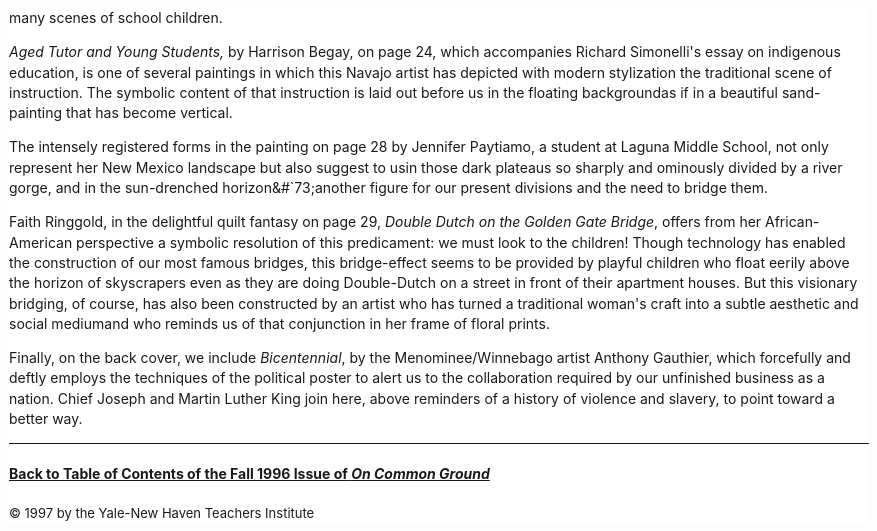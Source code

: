 many scenes of school children.</p><p> 
<i>Aged Tutor and Young Students,</i> by Harrison Begay, on page 24, which
accompanies Richard Simonelli's essay on indigenous education, is one of
several paintings in which this Navajo artist has depicted with modern
stylization the traditional scene of instruction.  The symbolic content of
that instruction is laid out before us in the floating background­as
if in a beautiful sand-painting that has become vertical.</p><p> 
The
intensely registered forms in the painting on page 28 by Jennifer
Paytiamo, a student at Laguna Middle School, not only represent her New
Mexico landscape but also suggest to us­in those dark plateaus so
sharply and ominously divided by a river gorge, and in the sun-drenched
horizon&amp;#`73;another figure for our present divisions and the need to
bridge them.</p><p> 
Faith Ringgold, in the delightful quilt fantasy on
page 29, <i>Double Dutch on the Golden Gate Bridge</i>, offers from her
African-American perspective a symbolic resolution of this predicament: 
we must look to the children!  Though technology has enabled the
construction of our most famous bridges, this bridge-effect seems to be
provided by playful children who float eerily above the horizon of
skyscrapers even as they are doing Double-Dutch on a street in front of
their apartment houses.  But this visionary bridging, of course, has also
been constructed by an artist who has turned a traditional woman's craft
into a subtle aesthetic and social medium­and who reminds us of that
conjunction in her frame of floral prints.</p><p> 
Finally, on the back
cover, we include <i>Bicentennial</i>, by the Menominee/Winnebago artist
Anthony
Gauthier, which forcefully and deftly employs the techniques of the
political poster to alert us to the collaboration required by our
unfinished business as a nation.  Chief Joseph and Martin Luther King join
here, above reminders of a history of violence and slavery, to point
toward a better way.<br/> 
</p><hr/>
<h4><a href=".\">Back to
Table of Contents of the Fall 1996 Issue of <i>On Common
Ground</i></a>
</h4>
<font size="-1">© 1997 by the Yale-New Haven Teachers Institute
</font></main>